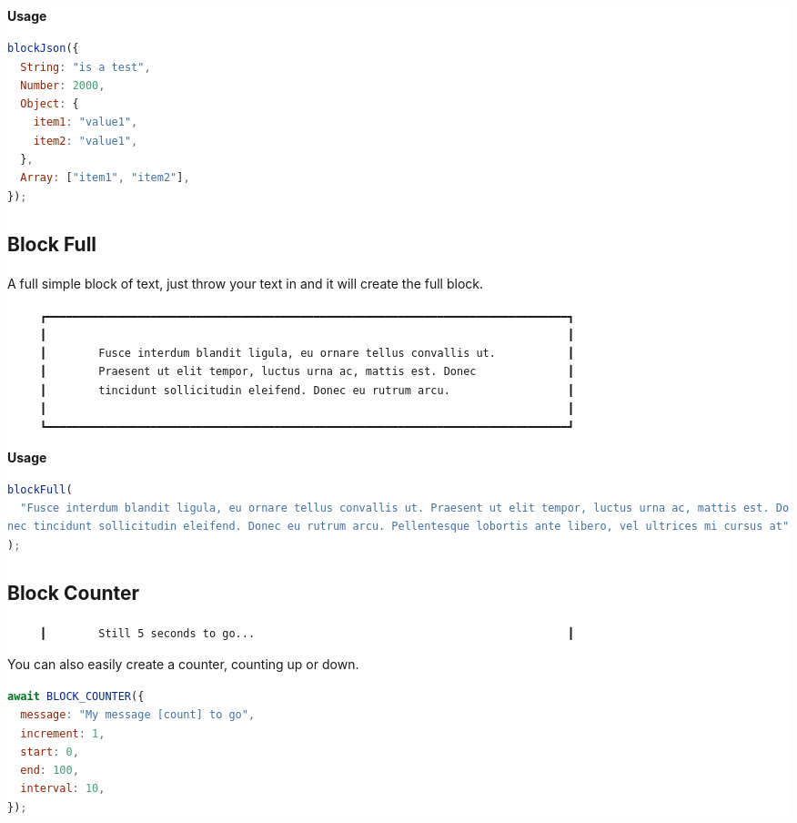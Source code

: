 **Usage**

```js
blockJson({
  String: "is a test",
  Number: 2000,
  Object: {
    item1: "value1",
    item2: "value1",
  },
  Array: ["item1", "item2"],
});
```

## Block Full

A full simple block of text, just throw your text in and it will create the full block.

```bash
     ┏━━━━━━━━━━━━━━━━━━━━━━━━━━━━━━━━━━━━━━━━━━━━━━━━━━━━━━━━━━━━━━━━━━━━━━━━━━━━━━━━┓
     ┃                                                                                ┃
     ┃        Fusce interdum blandit ligula, eu ornare tellus convallis ut.           ┃
     ┃        Praesent ut elit tempor, luctus urna ac, mattis est. Donec              ┃
     ┃        tincidunt sollicitudin eleifend. Donec eu rutrum arcu.                  ┃
     ┃                                                                                ┃
     ┗━━━━━━━━━━━━━━━━━━━━━━━━━━━━━━━━━━━━━━━━━━━━━━━━━━━━━━━━━━━━━━━━━━━━━━━━━━━━━━━━┛
```

**Usage**

```js
blockFull(
  "Fusce interdum blandit ligula, eu ornare tellus convallis ut. Praesent ut elit tempor, luctus urna ac, mattis est. Donec tincidunt sollicitudin eleifend. Donec eu rutrum arcu. Pellentesque lobortis ante libero, vel ultrices mi cursus at"
);
```

## Block Counter

```bash
     ┃        Still 5 seconds to go...                                                ┃
```

You can also easily create a counter, counting up or down.

```js
await BLOCK_COUNTER({
  message: "My message [count] to go",
  increment: 1,
  start: 0,
  end: 100,
  interval: 10,
});
```
